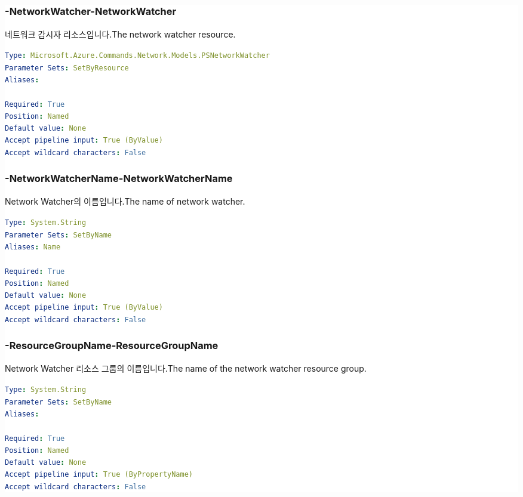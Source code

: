 ### <span data-ttu-id="8c817-126">-NetworkWatcher</span><span class="sxs-lookup"><span data-stu-id="8c817-126">-NetworkWatcher</span></span>
<span data-ttu-id="8c817-127">네트워크 감시자 리소스입니다.</span><span class="sxs-lookup"><span data-stu-id="8c817-127">The network watcher resource.</span></span>

```yaml
Type: Microsoft.Azure.Commands.Network.Models.PSNetworkWatcher
Parameter Sets: SetByResource
Aliases:

Required: True
Position: Named
Default value: None
Accept pipeline input: True (ByValue)
Accept wildcard characters: False
```

### <span data-ttu-id="8c817-128">-NetworkWatcherName</span><span class="sxs-lookup"><span data-stu-id="8c817-128">-NetworkWatcherName</span></span>
<span data-ttu-id="8c817-129">Network Watcher의 이름입니다.</span><span class="sxs-lookup"><span data-stu-id="8c817-129">The name of network watcher.</span></span>

```yaml
Type: System.String
Parameter Sets: SetByName
Aliases: Name

Required: True
Position: Named
Default value: None
Accept pipeline input: True (ByValue)
Accept wildcard characters: False
```

### <span data-ttu-id="8c817-130">-ResourceGroupName</span><span class="sxs-lookup"><span data-stu-id="8c817-130">-ResourceGroupName</span></span>
<span data-ttu-id="8c817-131">Network Watcher 리소스 그룹의 이름입니다.</span><span class="sxs-lookup"><span data-stu-id="8c817-131">The name of the network watcher resource group.</span></span>

```yaml
Type: System.String
Parameter Sets: SetByName
Aliases:

Required: True
Position: Named
Default value: None
Accept pipeline input: True (ByPropertyName)
Accept wildcard characters: False
```
